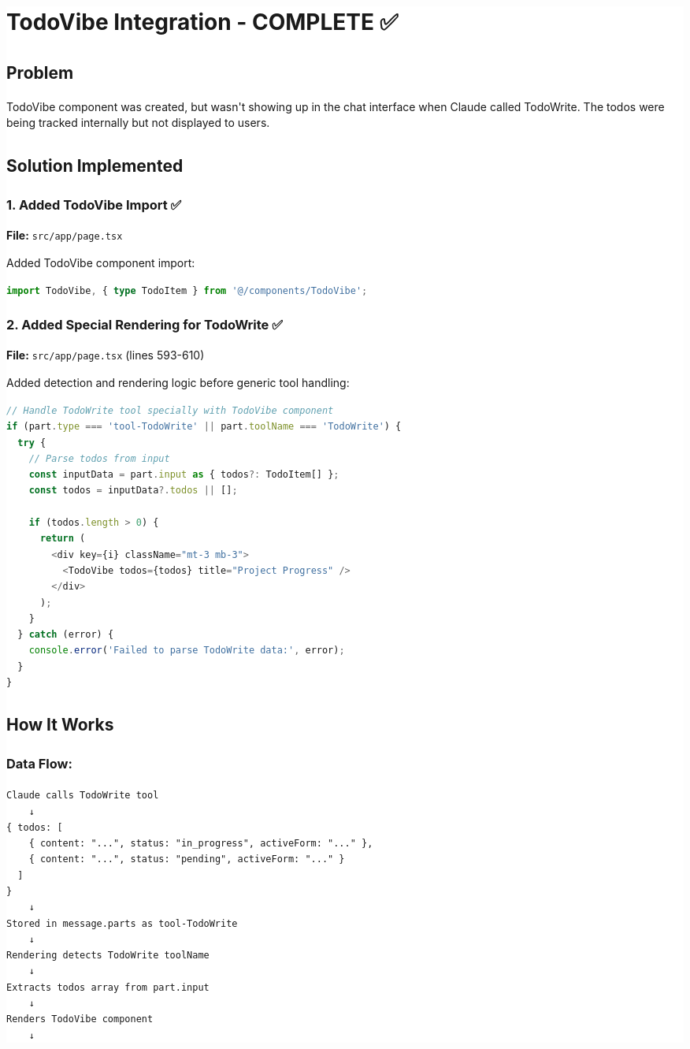 # TodoVibe Integration - COMPLETE ✅

## Problem
TodoVibe component was created, but wasn't showing up in the chat interface when Claude called TodoWrite. The todos were being tracked internally but not displayed to users.

## Solution Implemented

### 1. **Added TodoVibe Import** ✅
**File:** `src/app/page.tsx`

Added TodoVibe component import:
```typescript
import TodoVibe, { type TodoItem } from '@/components/TodoVibe';
```

### 2. **Added Special Rendering for TodoWrite** ✅
**File:** `src/app/page.tsx` (lines 593-610)

Added detection and rendering logic before generic tool handling:
```typescript
// Handle TodoWrite tool specially with TodoVibe component
if (part.type === 'tool-TodoWrite' || part.toolName === 'TodoWrite') {
  try {
    // Parse todos from input
    const inputData = part.input as { todos?: TodoItem[] };
    const todos = inputData?.todos || [];

    if (todos.length > 0) {
      return (
        <div key={i} className="mt-3 mb-3">
          <TodoVibe todos={todos} title="Project Progress" />
        </div>
      );
    }
  } catch (error) {
    console.error('Failed to parse TodoWrite data:', error);
  }
}
```

## How It Works

### Data Flow:

```
Claude calls TodoWrite tool
    ↓
{ todos: [
    { content: "...", status: "in_progress", activeForm: "..." },
    { content: "...", status: "pending", activeForm: "..." }
  ]
}
    ↓
Stored in message.parts as tool-TodoWrite
    ↓
Rendering detects TodoWrite toolName
    ↓
Extracts todos array from part.input
    ↓
Renders TodoVibe component
    ↓
```